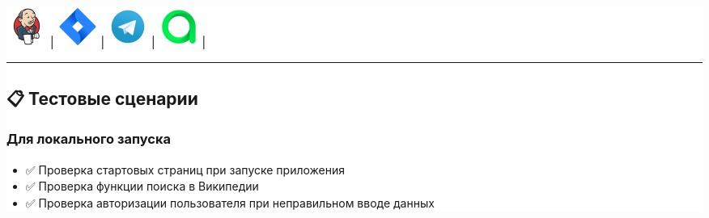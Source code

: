 <a href="https://www.jenkins.io/"><img src="media/logo/Jenkins.svg" width="50" height="50"  alt="Jenkins"/></a> | <a href="https://www.atlassian.com/software/jira/"><img src="media/logo/Jira.svg" width="50" height="50" alt="Jira" title="Jira"/></a> | <a href="https://web.telegram.org/"><img src="media/logo/Telegram.svg" width="50" height="50" alt="Telegram"/></a> | <a href="https://qameta.io/"><img src="media/logo/Allure_TO.svg" width="50" height="50" alt="Allure_TO"/></a> |

<a id="checking"></a>

---

## :clipboard: Тестовые сценарии

### Для локального запуска
- :white_check_mark: Проверка стартовых страниц при запуске приложения
- :white_check_mark: Проверка функции поиска в Википедии
- :white_check_mark: Проверка авторизации пользователя при неправильном вводе данных
